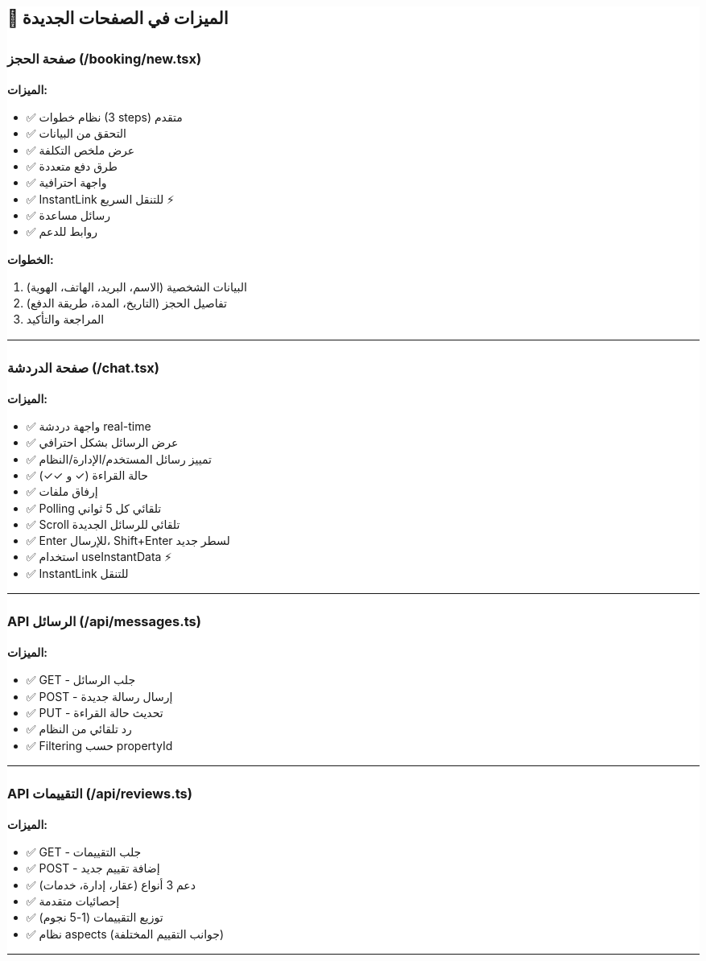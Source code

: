 
## 🎨 الميزات في الصفحات الجديدة

### صفحة الحجز (/booking/new.tsx)

**الميزات:**
- ✅ نظام خطوات (3 steps) متقدم
- ✅ التحقق من البيانات
- ✅ عرض ملخص التكلفة
- ✅ طرق دفع متعددة
- ✅ واجهة احترافية
- ✅ InstantLink للتنقل السريع ⚡
- ✅ رسائل مساعدة
- ✅ روابط للدعم

**الخطوات:**
1. البيانات الشخصية (الاسم، البريد، الهاتف، الهوية)
2. تفاصيل الحجز (التاريخ، المدة، طريقة الدفع)
3. المراجعة والتأكيد

---

### صفحة الدردشة (/chat.tsx)

**الميزات:**
- ✅ واجهة دردشة real-time
- ✅ عرض الرسائل بشكل احترافي
- ✅ تمييز رسائل المستخدم/الإدارة/النظام
- ✅ حالة القراءة (✓ و ✓✓)
- ✅ إرفاق ملفات
- ✅ Polling تلقائي كل 5 ثواني
- ✅ Scroll تلقائي للرسائل الجديدة
- ✅ Enter للإرسال، Shift+Enter لسطر جديد
- ✅ استخدام useInstantData ⚡
- ✅ InstantLink للتنقل

---

### API الرسائل (/api/messages.ts)

**الميزات:**
- ✅ GET - جلب الرسائل
- ✅ POST - إرسال رسالة جديدة
- ✅ PUT - تحديث حالة القراءة
- ✅ رد تلقائي من النظام
- ✅ Filtering حسب propertyId

---

### API التقييمات (/api/reviews.ts)

**الميزات:**
- ✅ GET - جلب التقييمات
- ✅ POST - إضافة تقييم جديد
- ✅ دعم 3 أنواع (عقار، إدارة، خدمات)
- ✅ إحصائيات متقدمة
- ✅ توزيع التقييمات (1-5 نجوم)
- ✅ نظام aspects (جوانب التقييم المختلفة)

---